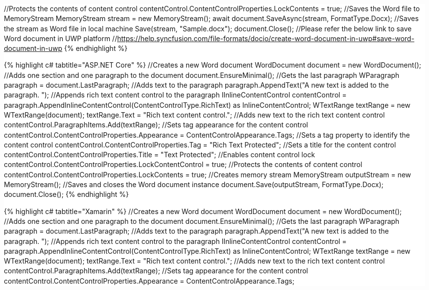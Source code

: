 //Protects the contents of content control
contentControl.ContentControlProperties.LockContents = true;
//Saves the Word file to MemoryStream
MemoryStream stream = new MemoryStream();
await document.SaveAsync(stream, FormatType.Docx);
//Saves the stream as Word file in local machine
Save(stream, "Sample.docx");
document.Close();
//Please refer the below link to save Word document in UWP platform
//https://help.syncfusion.com/file-formats/docio/create-word-document-in-uwp#save-word-document-in-uwp
{% endhighlight %}

{% highlight c# tabtitle="ASP.NET Core" %}
//Creates a new Word document 
WordDocument document = new WordDocument();
//Adds one section and one paragraph to the document
document.EnsureMinimal();
//Gets the last paragraph
WParagraph paragraph = document.LastParagraph;
//Adds text to the paragraph
paragraph.AppendText("A new text is added to the paragraph. ");
//Appends rich text content control to the paragraph
IInlineContentControl contentControl = paragraph.AppendInlineContentControl(ContentControlType.RichText) as InlineContentControl;
WTextRange textRange = new WTextRange(document);
textRange.Text = "Rich text content control.";
//Adds new text to the rich text content control
contentControl.ParagraphItems.Add(textRange);
//Sets tag appearance for the content control
contentControl.ContentControlProperties.Appearance = ContentControlAppearance.Tags;
//Sets a tag property to identify the content control
contentControl.ContentControlProperties.Tag = "Rich Text Protected";
//Sets a title for the content control
contentControl.ContentControlProperties.Title = "Text Protected";
//Enables content control lock
contentControl.ContentControlProperties.LockContentControl = true;
//Protects the contents of content control
contentControl.ContentControlProperties.LockContents = true;
//Creates memory stream
MemoryStream outputStream = new MemoryStream();
//Saves and closes the Word document instance
document.Save(outputStream, FormatType.Docx);
document.Close();
{% endhighlight %}

{% highlight c# tabtitle="Xamarin" %}
//Creates a new Word document 
WordDocument document = new WordDocument();
//Adds one section and one paragraph to the document
document.EnsureMinimal();
//Gets the last paragraph
WParagraph paragraph = document.LastParagraph;
//Adds text to the paragraph
paragraph.AppendText("A new text is added to the paragraph. ");
//Appends rich text content control to the paragraph
IInlineContentControl contentControl = paragraph.AppendInlineContentControl(ContentControlType.RichText) as InlineContentControl;
WTextRange textRange = new WTextRange(document);
textRange.Text = "Rich text content control.";
//Adds new text to the rich text content control
contentControl.ParagraphItems.Add(textRange);
//Sets tag appearance for the content control
contentControl.ContentControlProperties.Appearance = ContentControlAppearance.Tags;
